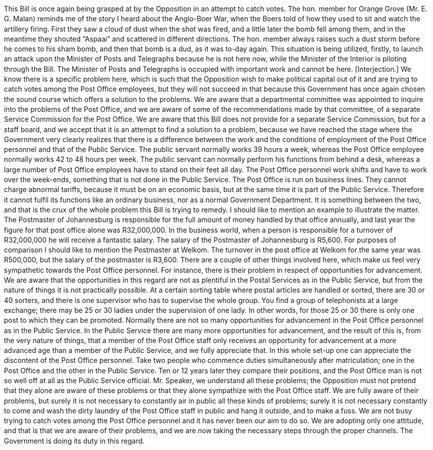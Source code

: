<p>This Bill is once again being grasped at by the Opposition in an attempt to catch votes. The hon. member for Orange Grove (Mr. E. G. Malan) reminds me of the story I heard about the Anglo-Boer War, when the Boers told of how they used to sit and watch the artillery firing. First they saw a cloud of dust when the shot was fired, and a little later the bomb fell among them, and in the meantime they shouted &#x201C;Aspaai&#x201D; and scattered in different directions. The hon. member always raises such a dust storm before he comes to his sham bomb, and then that bomb is a dud, as it was to-day again. This situation is being utilized, firstly, to launch an attack upon the Minister of Posts and Telegraphs because he is not here now, while the Minister of the Interior is piloting through the Bill. The Minister of Posts and Telegraphs is occupied with important work and cannot be here. [Interjection.] We know there is a specific problem here, which is such that the Opposition wish to make political capital out of it and are trying to catch votes among the Post Office employees, but they will not succeed in that because this Government has once again chosen the sound course which offers a solution to the problems. We are aware that a departmental committee was appointed to inquire into the problems of the Post Office, and we are aware of some of the recommendations made by that committee, of a separate Service Commission for the Post Office. We are aware that this Bill does not provide for a separate Service Commission, but for a staff board, and we accept that it is an attempt to find a solution to a problem, because we have reached the stage where the Government very clearly realizes that there is a difference between the work and the conditions of employment of the Post Office personnel and that of the Public Service. The public servant normally works 39 hours a week, whereas the Post Office employee normally works 42 to 48 hours per week. The public servant can normally perform his functions from behind a desk, whereas a large number of Post Office employees have to stand on their feet all day. The Post Office personnel work shifts and have to work over the week-ends, something that is not done in the Public Service. The Post Office is run on business lines. They cannot charge abnormal tariffs, because it must be on an economic basis, but at the same time it is part of the Public Service. Therefore it cannot fulfil its functions like an ordinary business, nor as a normal Government Department. It is something between the two, and that is the crux of the whole problem this Bill is trying to remedy. I should like to mention an example to illustrate the matter. The Postmaster of Johannesburg is responsible for the full amount of money handled by that office annually, and last year the figure for that post office alone was R32,000,000. In the business world, when a person is responsible for a turnover of R32,000,000 he will receive a fantastic salary. The salary of the Postmaster of Johannesburg is R5,600. For purposes of comparison I should like to mention the Postmaster at Welkom. The turnover in the post office at Welkom for the same year was R500,000, but the salary of the postmaster is R3,600. There are a couple of other things involved here, which make us feel very sympathetic towards the Post Office personnel. For instance, there is their problem in respect of opportunities for advancement. We are aware that the opportunities in this regard are not as plentiful in the Postal Services as in the Public Service, but from the nature of things it is not practically possible. At a certain sorting table where postal articles are handled or sorted, there are 30 or 40 sorters, and there is one supervisor who has to supervise the whole group. You find a group of telephonists at a large exchange; there may be 25 or 30 ladies under the supervision of one lady. In other words, for those 25 or 30 there is only one post to which they can be promoted. Normally there are not so many opportunities for advancement in the Post Office personnel as in the Public Service. In the Public Service there are many more opportunities for advancement, and the result of this is, from the very nature of things, that a member of the Post Office staff only receives an opportunity for advancement at a more advanced age than a member of the Public Service, and we fully appreciate that. In this whole set-up one can appreciate the discontent <span class="col_7721-7722" refersTo="page_0109"/>of the Post Office personnel. Take two people who commence duties simultaneously after matriculation; one in the Post Office and the other in the Public Service. Ten or 12 years later they compare their positions, and the Post Office man is not so well off at all as the Public Service official. Mr. Speaker, we understand all these problems; the Opposition must not pretend that they alone are aware of these problems or that they alone sympathize with the Post Office staff. We are fully aware of their problems, but surely it is not necessary to constantly air in public all these kinds of problems; surely it is not necessary constantly to come and wash the dirty laundry of the Post Office staff in public and hang it outside, and to make a fuss. We are not busy trying to catch votes among the Post Office personnel and it has never been our aim to do so. We are adopting only one attitude, and that is that we are aware of their problems, and we are now taking the necessary steps through the proper channels. The Government is doing its duty in this regard.</p>
